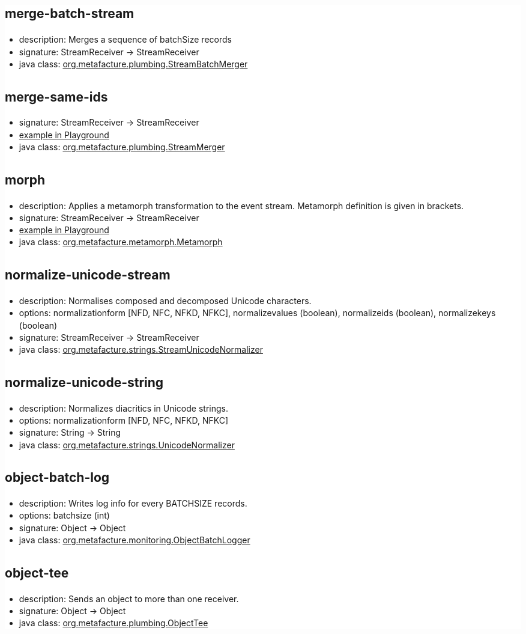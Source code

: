 merge-batch-stream
------------------
- description:	Merges a sequence of batchSize records
- signature:	StreamReceiver -> StreamReceiver
- java class:	[org.metafacture.plumbing.StreamBatchMerger](https://github.com/metafacture/metafacture-core/blob/master/metafacture-plumbing/src/main/java/org/metafacture/plumbing/StreamBatchMerger.java)

merge-same-ids
--------------
- signature:	StreamReceiver -> StreamReceiver
- [example in Playground](https://metafacture.org/playground/?example=merge-same-ids)
- java class:	[org.metafacture.plumbing.StreamMerger](https://github.com/metafacture/metafacture-core/blob/master/metafacture-plumbing/src/main/java/org/metafacture/plumbing/StreamMerger.java)

morph
-----
- description:	Applies a metamorph transformation to the event stream. Metamorph definition is given in brackets.
- signature:	StreamReceiver -> StreamReceiver
- [example in Playground](https://metafacture.org/playground/?example=morph)
- java class:	[org.metafacture.metamorph.Metamorph](https://github.com/metafacture/metafacture-core/blob/master/metamorph/src/main/java/org/metafacture/metamorph/Metamorph.java)

normalize-unicode-stream
------------------------
- description:	Normalises composed and decomposed Unicode characters.
- options:	normalizationform [NFD, NFC, NFKD, NFKC], normalizevalues (boolean), normalizeids (boolean), normalizekeys (boolean)
- signature:	StreamReceiver -> StreamReceiver
- java class:	[org.metafacture.strings.StreamUnicodeNormalizer](https://github.com/metafacture/metafacture-core/blob/master/metafacture-strings/src/main/java/org/metafacture/strings/StreamUnicodeNormalizer.java)

normalize-unicode-string
------------------------
- description:	Normalizes diacritics in Unicode strings.
- options:	normalizationform [NFD, NFC, NFKD, NFKC]
- signature:	String -> String
- java class:	[org.metafacture.strings.UnicodeNormalizer](https://github.com/metafacture/metafacture-core/blob/master/metafacture-strings/src/main/java/org/metafacture/strings/UnicodeNormalizer.java)

object-batch-log
----------------
- description:	Writes log info for every BATCHSIZE records.
- options:	batchsize (int)
- signature:	Object -> Object
- java class:	[org.metafacture.monitoring.ObjectBatchLogger](https://github.com/metafacture/metafacture-core/blob/master/metafacture-monitoring/src/main/java/org/metafacture/monitoring/ObjectBatchLogger.java)

object-tee
----------
- description:	Sends an object to more than one receiver.
- signature:	Object -> Object
- java class:	[org.metafacture.plumbing.ObjectTee](https://github.com/metafacture/metafacture-core/blob/master/metafacture-plumbing/src/main/java/org/metafacture/plumbing/ObjectTee.java)

